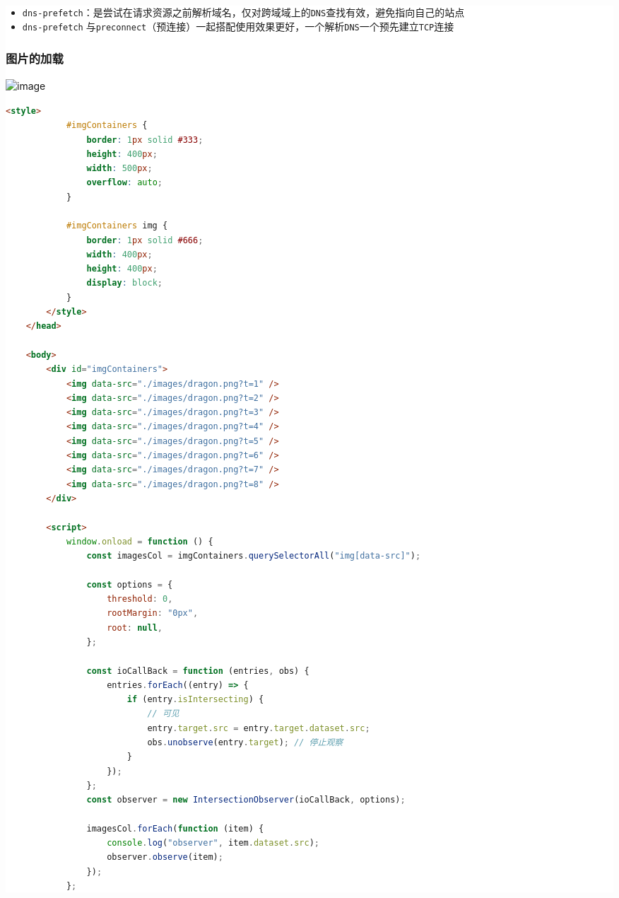 - `dns-prefetch`：是尝试在请求资源之前解析域名，仅对跨域域上的`DNS`查找有效，避免指向自己的站点
- `dns-prefetch` 与`preconnect`（预连接）一起搭配使用效果更好，一个解析`DNS`一个预先建立`TCP`连接



### 图片的加载

![image](https://tvax2.sinaimg.cn/mw690/007c1Ltfgy1h6sb9m7cevj30zo0us45e.jpg)

```html
<style>
			#imgContainers {
				border: 1px solid #333;
				height: 400px;
				width: 500px;
				overflow: auto;
			}

			#imgContainers img {
				border: 1px solid #666;
				width: 400px;
				height: 400px;
				display: block;
			}
		</style>
	</head>

	<body>
		<div id="imgContainers">
			<img data-src="./images/dragon.png?t=1" />
			<img data-src="./images/dragon.png?t=2" />
			<img data-src="./images/dragon.png?t=3" />
			<img data-src="./images/dragon.png?t=4" />
			<img data-src="./images/dragon.png?t=5" />
			<img data-src="./images/dragon.png?t=6" />
			<img data-src="./images/dragon.png?t=7" />
			<img data-src="./images/dragon.png?t=8" />
		</div>

		<script>
			window.onload = function () {
				const imagesCol = imgContainers.querySelectorAll("img[data-src]");

				const options = {
					threshold: 0,
					rootMargin: "0px",
					root: null,
				};

				const ioCallBack = function (entries, obs) {
					entries.forEach((entry) => {
						if (entry.isIntersecting) {
							// 可见
							entry.target.src = entry.target.dataset.src;
							obs.unobserve(entry.target); // 停止观察
						}
					});
				};
				const observer = new IntersectionObserver(ioCallBack, options);

				imagesCol.forEach(function (item) {
					console.log("observer", item.dataset.src);
					observer.observe(item);
				});
			};
```
